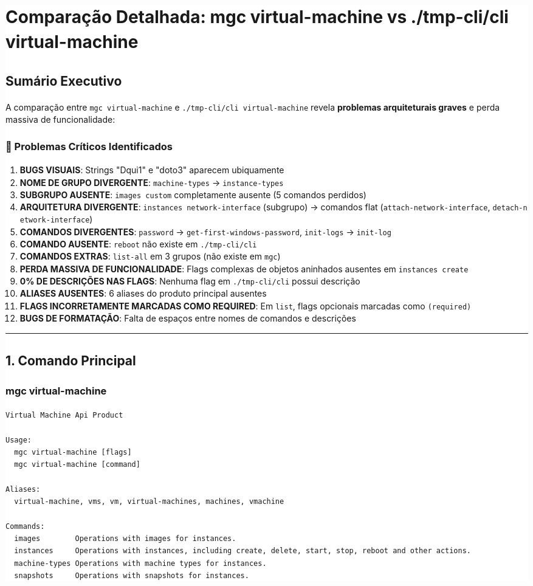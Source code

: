 # Comparação Detalhada: mgc virtual-machine vs ./tmp-cli/cli virtual-machine

## Sumário Executivo

A comparação entre `mgc virtual-machine` e `./tmp-cli/cli virtual-machine` revela **problemas arquiteturais graves** e perda massiva de funcionalidade:

### 🔴 Problemas Críticos Identificados

1. **BUGS VISUAIS**: Strings "Dqui1" e "doto3" aparecem ubiquamente
2. **NOME DE GRUPO DIVERGENTE**: `machine-types` → `instance-types`
3. **SUBGRUPO AUSENTE**: `images custom` completamente ausente (5 comandos perdidos)
4. **ARQUITETURA DIVERGENTE**: `instances network-interface` (subgrupo) → comandos flat (`attach-network-interface`, `detach-network-interface`)
5. **COMANDOS DIVERGENTES**: `password` → `get-first-windows-password`, `init-logs` → `init-log`
6. **COMANDO AUSENTE**: `reboot` não existe em `./tmp-cli/cli`
7. **COMANDOS EXTRAS**: `list-all` em 3 grupos (não existe em `mgc`)
8. **PERDA MASSIVA DE FUNCIONALIDADE**: Flags complexas de objetos aninhados ausentes em `instances create`
9. **0% DE DESCRIÇÕES NAS FLAGS**: Nenhuma flag em `./tmp-cli/cli` possui descrição
10. **ALIASES AUSENTES**: 6 aliases do produto principal ausentes
11. **FLAGS INCORRETAMENTE MARCADAS COMO REQUIRED**: Em `list`, flags opcionais marcadas como `(required)`
12. **BUGS DE FORMATAÇÃO**: Falta de espaços entre nomes de comandos e descrições

---

## 1. Comando Principal

### mgc virtual-machine

```
Virtual Machine Api Product

Usage:
  mgc virtual-machine [flags]
  mgc virtual-machine [command]

Aliases:
  virtual-machine, vms, vm, virtual-machines, machines, vmachine

Commands:
  images        Operations with images for instances.
  instances     Operations with instances, including create, delete, start, stop, reboot and other actions.
  machine-types Operations with machine types for instances.
  snapshots     Operations with snapshots for instances.
```

